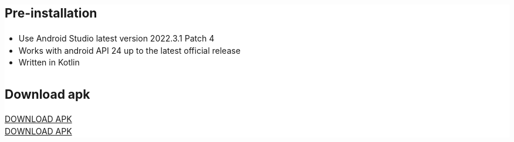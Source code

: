 ## Pre-installation
* Use Android Studio latest version 2022.3.1 Patch 4
* Works with android API 24 up to the latest official release
* Written in Kotlin

## Download apk
<a href="https://github.com/MelDiSooQi/gk-weather-app/raw/main/app/release/app-release.apk" target="_blank">DOWNLOAD APK</a> </br>
<a href="app/release/app-release.apk" target="_blank">DOWNLOAD APK</a>
